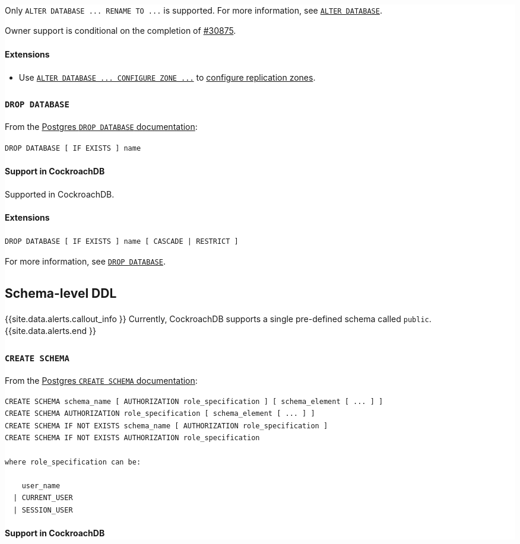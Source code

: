 Only `ALTER DATABASE ... RENAME TO ...` is supported. For more information, see [`ALTER DATABASE`](alter-database.html).

Owner support is conditional on the completion of [#30875](https://github.com/cockroachdb/cockroach/issues/30875).

#### Extensions

- Use [`ALTER DATABASE ... CONFIGURE ZONE ...`](configure-zone.html) to [configure replication zones](configure-replication-zones.html).

### `DROP DATABASE`

From the [Postgres `DROP DATABASE` documentation](https://www.postgresql.org/docs/10/static/sql-dropdatabase.html):

~~~
DROP DATABASE [ IF EXISTS ] name
~~~

#### Support in CockroachDB

Supported in CockroachDB.

#### Extensions

~~~
DROP DATABASE [ IF EXISTS ] name [ CASCADE | RESTRICT ]
~~~

For more information, see [`DROP DATABASE`](drop-database.html).

## Schema-level DDL

{{site.data.alerts.callout_info }}
Currently, CockroachDB supports a single pre-defined schema called `public`.
{{site.data.alerts.end }}

### `CREATE SCHEMA`

From the [Postgres `CREATE SCHEMA` documentation][pg_create_schema]:

~~~ 
CREATE SCHEMA schema_name [ AUTHORIZATION role_specification ] [ schema_element [ ... ] ]
CREATE SCHEMA AUTHORIZATION role_specification [ schema_element [ ... ] ]
CREATE SCHEMA IF NOT EXISTS schema_name [ AUTHORIZATION role_specification ]
CREATE SCHEMA IF NOT EXISTS AUTHORIZATION role_specification

where role_specification can be:

    user_name
  | CURRENT_USER
  | SESSION_USER
~~~

#### Support in CockroachDB


[pg_alter_table]:     https://www.postgresql.org/docs/10/static/sql-altertable.html 
[pg_create_database]: https://www.postgresql.org/docs/10/static/sql-createdatabase.html
[pg_create_schema]:   https://www.postgresql.org/docs/10/static/sql-createschema.html
[pg_create_sequence]: https://www.postgresql.org/docs/10/static/sql-createsequence.html
[pg_create_table]:    https://www.postgresql.org/docs/10/static/sql-createtable.html
[pg_create_table_as]: https://www.postgresql.org/docs/10/static/sql-createtableas.html
[pg_create_view]:     https://www.postgresql.org/docs/10/static/sql-createview.html